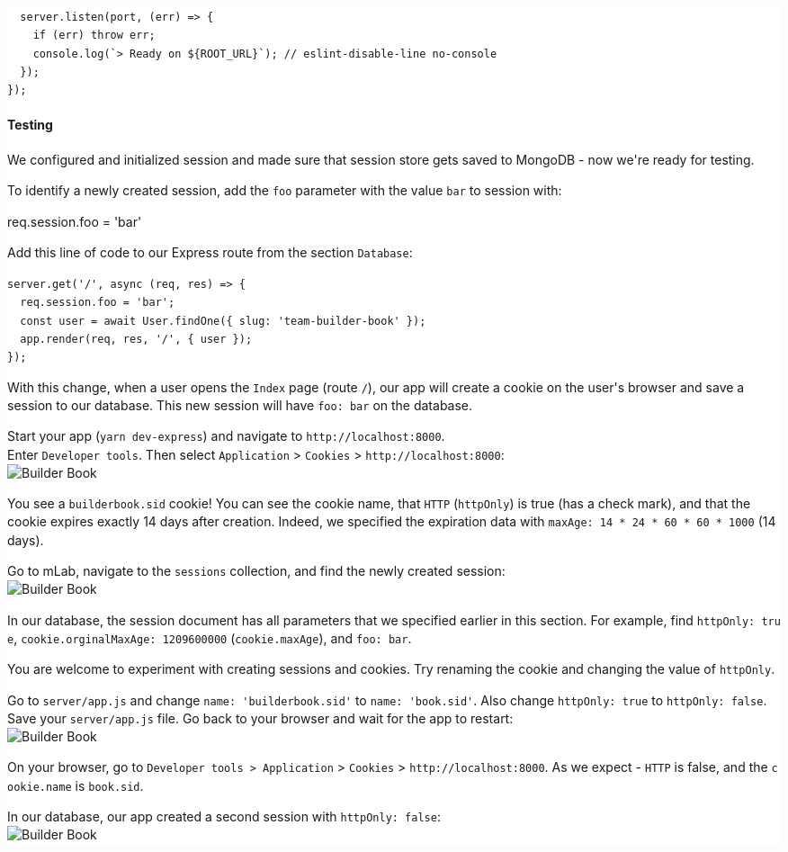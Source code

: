       server.listen(port, (err) => {
        if (err) throw err;
        console.log(`> Ready on ${ROOT_URL}`); // eslint-disable-line no-console
      });
    });
    

#### Testing

We configured and initialized session and made sure that session store gets saved to MongoDB - now we're ready for testing.

To identify a newly created session, add the `foo` parameter with the value `bar` to session with:

req.session.foo = 'bar'

Add this line of code to our Express route from the section `Database`:

    server.get('/', async (req, res) => {
      req.session.foo = 'bar';
      const user = await User.findOne({ slug: 'team-builder-book' });
      app.render(req, res, '/', { user });
    });
    

With this change, when a user opens the `Index` page (route `/`), our app will create a cookie on the user's browser and save a session to our database. This new session will have `foo: bar` on the database.

Start your app (`yarn dev-express`) and navigate to `http://localhost:8000`.  
Enter `Developer tools`. Then select `Application` \> `Cookies` \> `http://localhost:8000`:  
![Builder Book](https://user-images.githubusercontent.com/10218864/35943421-d7517b1c-0c0d-11e8-820f-5fa4a82474d2.png)

You see a `builderbook.sid` cookie! You can see the cookie name, that `HTTP` (`httpOnly`) is true (has a check mark), and that the cookie expires exactly 14 days after creation. Indeed, we specified the expiration data with `maxAge: 14 * 24 * 60 * 60 * 1000` (14 days).

Go to mLab, navigate to the `sessions` collection, and find the newly created session:  
![Builder Book](https://user-images.githubusercontent.com/10218864/35944030-f02e14d6-0c0f-11e8-8cb9-e8d937cad368.png)

In our database, the session document has all parameters that we specified earlier in this section. For example, find `httpOnly: true`, `cookie.orginalMaxAge: 1209600000` (`cookie.maxAge`), and `foo: bar`.

You are welcome to experiment with creating sessions and cookies. Try renaming the cookie and changing the value of `httpOnly`.

Go to `server/app.js` and change `name: 'builderbook.sid'` to `name: 'book.sid'`. Also change `httpOnly: true` to `httpOnly: false`. Save your `server/app.js` file. Go back to your browser and wait for the app to restart:  
![Builder Book](https://user-images.githubusercontent.com/10218864/35955105-33b31012-0c42-11e8-8fe6-0cc6be24001b.png)

On your browser, go to `Developer tools > Application` \> `Cookies` \> `http://localhost:8000`. As we expect - `HTTP` is false, and the `cookie.name` is `book.sid`.

In our database, our app created a second session with `httpOnly: false`:  
![Builder Book](https://user-images.githubusercontent.com/10218864/35955148-6cf233c6-0c42-11e8-9979-602c070666b0.png)
